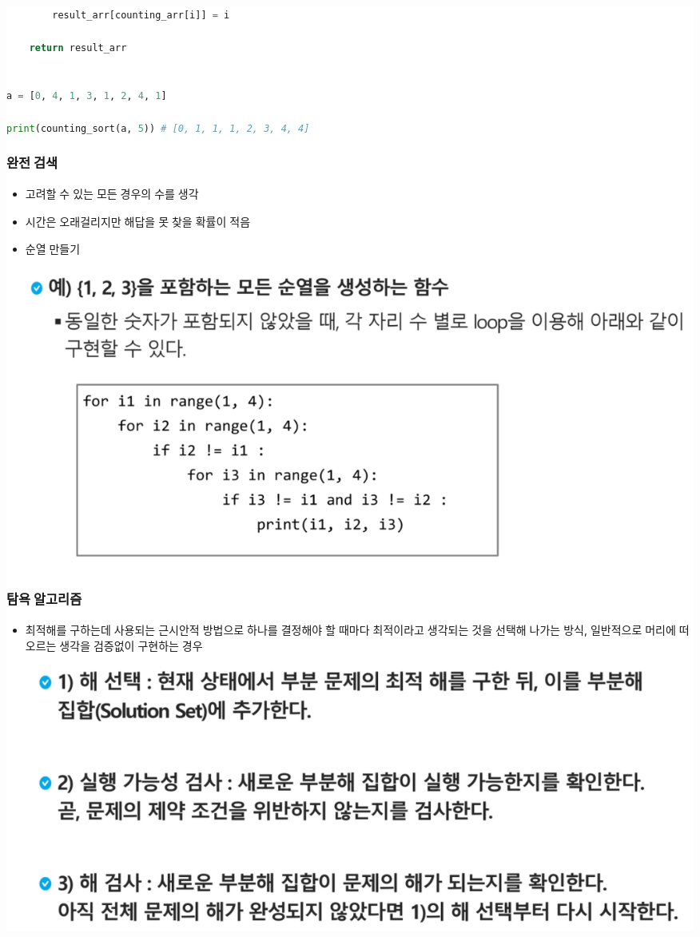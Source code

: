 ``` python
    	result_arr[counting_arr[i]] = i

    return result_arr


a = [0, 4, 1, 3, 1, 2, 4, 1]

print(counting_sort(a, 5)) # [0, 1, 1, 1, 2, 3, 4, 4]
```



### 완전 검색

- 고려할 수 있는 모든 경우의 수를 생각
- 시간은 오래걸리지만 해답을 못 찾을 확률이 적음

- 순열 만들기

  ![image-20220210223040992](array.assets/image-20220210223040992.png)



### 탐욕 알고리즘

- 최적해를 구하는데 사용되는 근시안적 방법으로 하나를 결정해야 할 때마다 최적이라고 생각되는 것을 선택해 나가는 방식, 일반적으로 머리에 떠오르는 생각을 검증없이 구현하는 경우

  ![image-20220210223850469](array.assets/image-20220210223850469.png)
